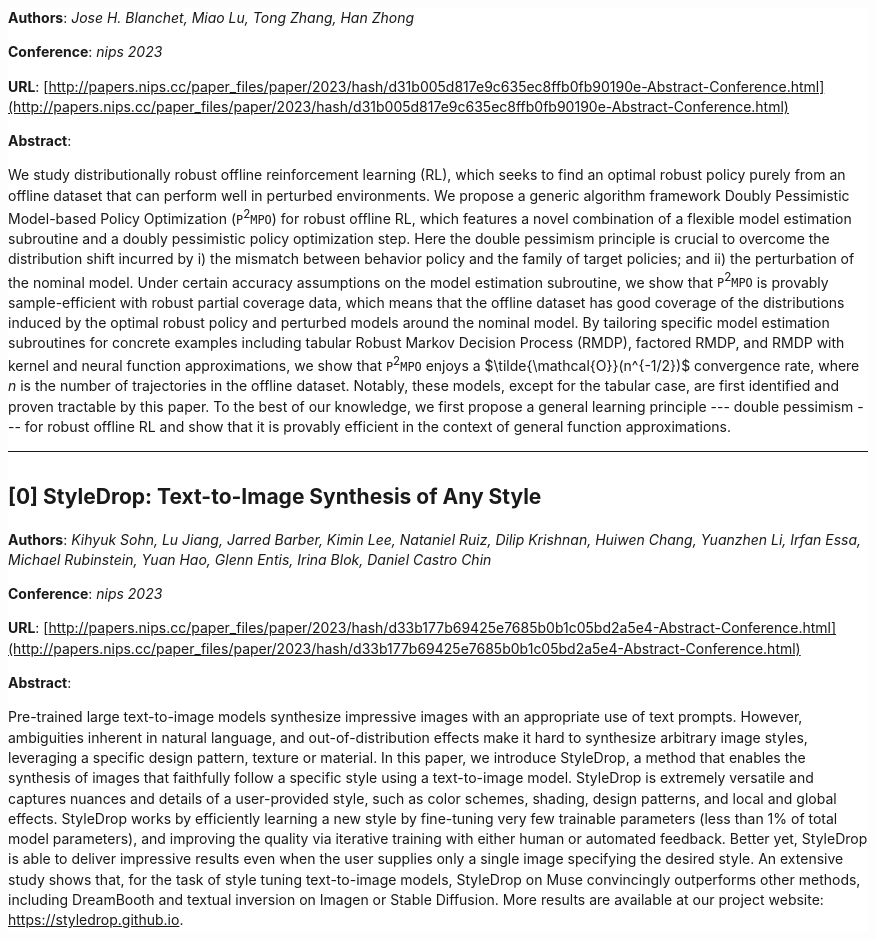 **Authors**: *Jose H. Blanchet, Miao Lu, Tong Zhang, Han Zhong*

**Conference**: *nips 2023*

**URL**: [http://papers.nips.cc/paper_files/paper/2023/hash/d31b005d817e9c635ec8ffb0fb90190e-Abstract-Conference.html](http://papers.nips.cc/paper_files/paper/2023/hash/d31b005d817e9c635ec8ffb0fb90190e-Abstract-Conference.html)

**Abstract**:

We study distributionally robust offline reinforcement learning (RL), which seeks to find an optimal robust policy purely from an offline dataset that can perform well in perturbed environments. We propose a generic algorithm framework Doubly Pessimistic Model-based Policy Optimization ($\texttt{P}^2\texttt{MPO}$) for robust offline RL, which features a novel combination of a flexible model estimation subroutine and a doubly pessimistic policy optimization step. Here the double pessimism principle is crucial to overcome the distribution shift incurred by i) the mismatch between behavior policy and the family of target policies; and ii) the perturbation of the nominal model. Under certain accuracy assumptions on the model estimation subroutine, we show that $\texttt{P}^2\texttt{MPO}$ is provably sample-efficient with robust partial coverage data, which means that the offline dataset has good coverage of the distributions induced by the optimal robust policy and perturbed models around the nominal model. By tailoring specific model estimation subroutines for concrete examples including tabular Robust Markov Decision Process (RMDP), factored RMDP, and RMDP with kernel and neural function approximations, we show that $\texttt{P}^2\texttt{MPO}$ enjoys a $\tilde{\mathcal{O}}(n^{-1/2})$ convergence rate, where $n$ is the number of trajectories in the offline dataset. Notably, these models, except for the tabular case, are first identified and proven tractable by this paper. To the best of our knowledge, we first propose a general learning principle --- double pessimism --- for robust offline RL and show that it is provably efficient in the context of general function approximations.

----

## [0] StyleDrop: Text-to-Image Synthesis of Any Style

**Authors**: *Kihyuk Sohn, Lu Jiang, Jarred Barber, Kimin Lee, Nataniel Ruiz, Dilip Krishnan, Huiwen Chang, Yuanzhen Li, Irfan Essa, Michael Rubinstein, Yuan Hao, Glenn Entis, Irina Blok, Daniel Castro Chin*

**Conference**: *nips 2023*

**URL**: [http://papers.nips.cc/paper_files/paper/2023/hash/d33b177b69425e7685b0b1c05bd2a5e4-Abstract-Conference.html](http://papers.nips.cc/paper_files/paper/2023/hash/d33b177b69425e7685b0b1c05bd2a5e4-Abstract-Conference.html)

**Abstract**:

Pre-trained large text-to-image models synthesize impressive images with an appropriate use of text prompts. However, ambiguities inherent in natural language, and out-of-distribution effects make it hard to synthesize arbitrary image styles, leveraging a specific design pattern, texture or material. In this paper, we introduce StyleDrop, a method that enables the synthesis of images that faithfully follow a specific style using a text-to-image model. StyleDrop is extremely versatile and captures nuances and details of a user-provided style, such as color schemes, shading, design patterns, and local and global effects. StyleDrop works by efficiently learning a new style by fine-tuning very few trainable parameters (less than 1\% of total model parameters), and improving the quality via iterative training with either human or automated feedback. Better yet, StyleDrop is able to deliver impressive results even when the user supplies only a single image specifying the desired style. An extensive study shows that, for the task of style tuning text-to-image models, StyleDrop on Muse convincingly outperforms other methods, including DreamBooth and textual inversion on Imagen or Stable Diffusion. More results are available at our project website: https://styledrop.github.io.
